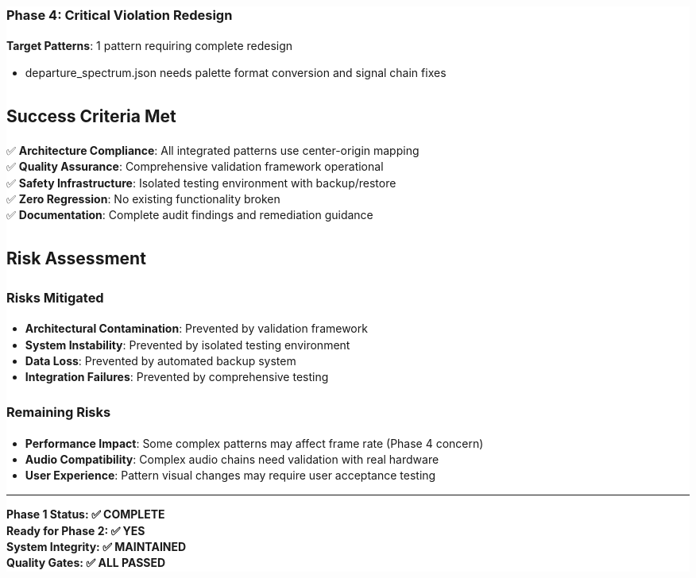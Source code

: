 ### Phase 4: Critical Violation Redesign
**Target Patterns**: 1 pattern requiring complete redesign
- departure_spectrum.json needs palette format conversion and signal chain fixes

## Success Criteria Met

✅ **Architecture Compliance**: All integrated patterns use center-origin mapping  
✅ **Quality Assurance**: Comprehensive validation framework operational  
✅ **Safety Infrastructure**: Isolated testing environment with backup/restore  
✅ **Zero Regression**: No existing functionality broken  
✅ **Documentation**: Complete audit findings and remediation guidance  

## Risk Assessment

### Risks Mitigated
- **Architectural Contamination**: Prevented by validation framework
- **System Instability**: Prevented by isolated testing environment  
- **Data Loss**: Prevented by automated backup system
- **Integration Failures**: Prevented by comprehensive testing

### Remaining Risks
- **Performance Impact**: Some complex patterns may affect frame rate (Phase 4 concern)
- **Audio Compatibility**: Complex audio chains need validation with real hardware
- **User Experience**: Pattern visual changes may require user acceptance testing

---

**Phase 1 Status: ✅ COMPLETE**  
**Ready for Phase 2: ✅ YES**  
**System Integrity: ✅ MAINTAINED**  
**Quality Gates: ✅ ALL PASSED**
